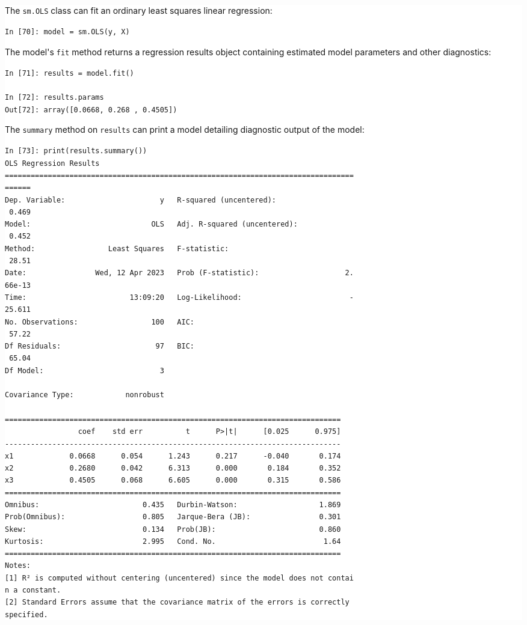 The `sm.OLS` class can fit an ordinary least squares linear regression:

```
In [70]: model = sm.OLS(y, X)
```

The model's `fit` method returns a regression results object containing estimated model parameters and other diagnostics:

```
In [71]: results = model.fit()

In [72]: results.params
Out[72]: array([0.0668, 0.268 , 0.4505])
```

The `summary` method on `results` can print a model detailing diagnostic output of the model:

```
In [73]: print(results.summary())
OLS Regression Results                                
=================================================================================
======
Dep. Variable:                      y   R-squared (uncentered):                  
 0.469
Model:                            OLS   Adj. R-squared (uncentered):             
 0.452
Method:                 Least Squares   F-statistic:                             
 28.51
Date:                Wed, 12 Apr 2023   Prob (F-statistic):                    2.
66e-13
Time:                        13:09:20   Log-Likelihood:                         -
25.611
No. Observations:                 100   AIC:                                     
 57.22
Df Residuals:                      97   BIC:                                     
 65.04
Df Model:                           3                                            
      
Covariance Type:            nonrobust                                            
      
==============================================================================
                 coef    std err          t      P>|t|      [0.025      0.975]
------------------------------------------------------------------------------
x1             0.0668      0.054      1.243      0.217      -0.040       0.174
x2             0.2680      0.042      6.313      0.000       0.184       0.352
x3             0.4505      0.068      6.605      0.000       0.315       0.586
==============================================================================
Omnibus:                        0.435   Durbin-Watson:                   1.869
Prob(Omnibus):                  0.805   Jarque-Bera (JB):                0.301
Skew:                           0.134   Prob(JB):                        0.860
Kurtosis:                       2.995   Cond. No.                         1.64
==============================================================================
Notes:
[1] R² is computed without centering (uncentered) since the model does not contai
n a constant.
[2] Standard Errors assume that the covariance matrix of the errors is correctly 
specified.
```
